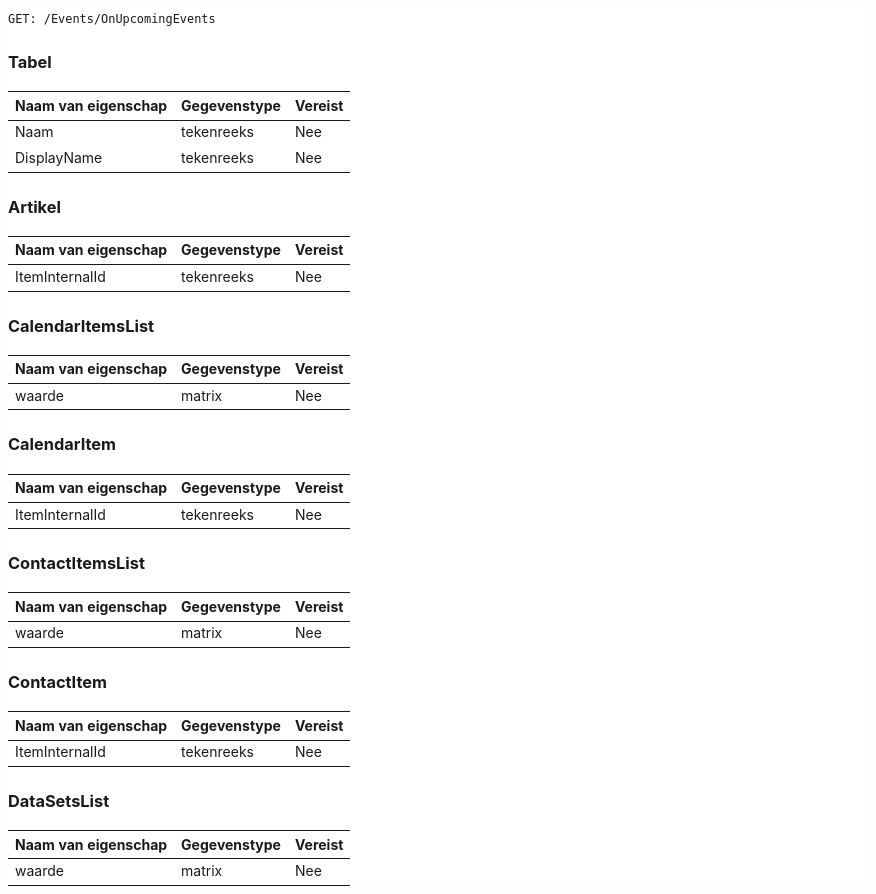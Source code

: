 ```GET: /Events/OnUpcomingEvents``` 


### <a name="table"></a>Tabel


| Naam van eigenschap | Gegevenstype | Vereist |
|---|---|---|
|Naam|tekenreeks|Nee |
|DisplayName|tekenreeks|Nee |



### <a name="item"></a>Artikel


| Naam van eigenschap | Gegevenstype | Vereist |
|---|---|---|
|ItemInternalId|tekenreeks|Nee |



### <a name="calendaritemslist"></a>CalendarItemsList


| Naam van eigenschap | Gegevenstype | Vereist |
|---|---|---|
|waarde|matrix|Nee |



### <a name="calendaritem"></a>CalendarItem


| Naam van eigenschap | Gegevenstype | Vereist |
|---|---|---|
|ItemInternalId|tekenreeks|Nee |



### <a name="contactitemslist"></a>ContactItemsList


| Naam van eigenschap | Gegevenstype | Vereist |
|---|---|---|
|waarde|matrix|Nee |



### <a name="contactitem"></a>ContactItem


| Naam van eigenschap | Gegevenstype | Vereist |
|---|---|---|
|ItemInternalId|tekenreeks|Nee |



### <a name="datasetslist"></a>DataSetsList


| Naam van eigenschap | Gegevenstype | Vereist |
|---|---|---|
|waarde|matrix|Nee |
```